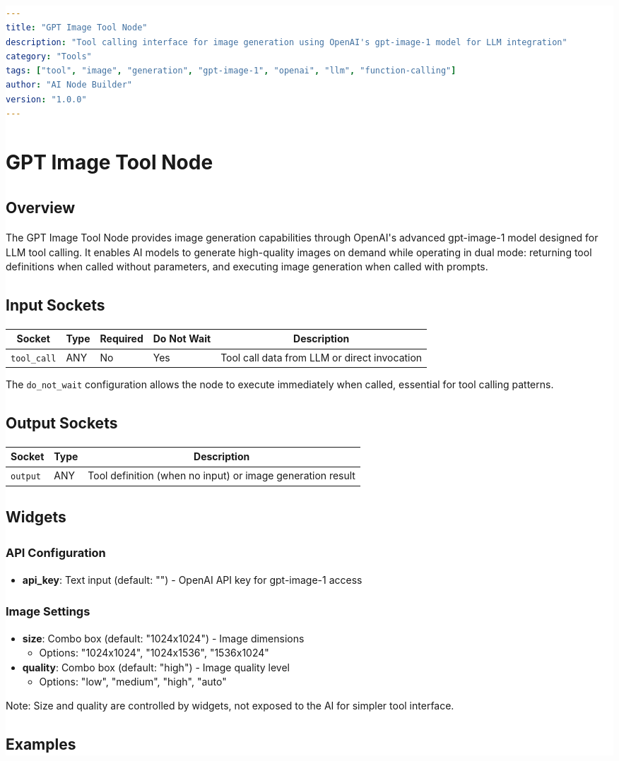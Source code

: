```yaml
---
title: "GPT Image Tool Node"
description: "Tool calling interface for image generation using OpenAI's gpt-image-1 model for LLM integration"
category: "Tools"
tags: ["tool", "image", "generation", "gpt-image-1", "openai", "llm", "function-calling"]
author: "AI Node Builder"
version: "1.0.0"
---
```


# GPT Image Tool Node

## Overview
The GPT Image Tool Node provides image generation capabilities through OpenAI's advanced gpt-image-1 model designed for LLM tool calling. It enables AI models to generate high-quality images on demand while operating in dual mode: returning tool definitions when called without parameters, and executing image generation when called with prompts.

## Input Sockets
| Socket | Type | Required | Do Not Wait | Description |
|--------|------|----------|-------------|-------------|
| `tool_call` | ANY | No | Yes | Tool call data from LLM or direct invocation |

The `do_not_wait` configuration allows the node to execute immediately when called, essential for tool calling patterns.

## Output Sockets
| Socket | Type | Description |
|--------|------|-------------|
| `output` | ANY | Tool definition (when no input) or image generation result |

## Widgets

### API Configuration
- **api_key**: Text input (default: "") - OpenAI API key for gpt-image-1 access

### Image Settings
- **size**: Combo box (default: "1024x1024") - Image dimensions
  - Options: "1024x1024", "1024x1536", "1536x1024"
- **quality**: Combo box (default: "high") - Image quality level
  - Options: "low", "medium", "high", "auto"

Note: Size and quality are controlled by widgets, not exposed to the AI for simpler tool interface.

## Examples
